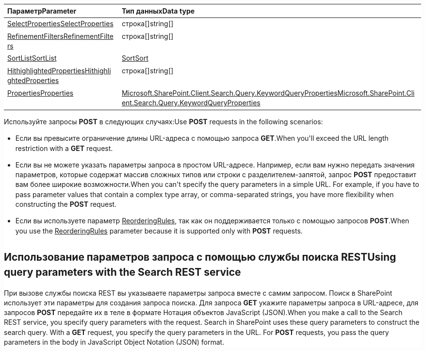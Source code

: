 
|<span data-ttu-id="cd974-119">**Параметр**</span><span class="sxs-lookup"><span data-stu-id="cd974-119">**Parameter**</span></span>|<span data-ttu-id="cd974-120">**Тип данных**</span><span class="sxs-lookup"><span data-stu-id="cd974-120">**Data type**</span></span>|
|:-----|:-----|
| [<span data-ttu-id="cd974-121">SelectProperties</span><span class="sxs-lookup"><span data-stu-id="cd974-121">SelectProperties</span></span>](#bk_SelectProperties) <br/> |<span data-ttu-id="cd974-122">строка[]</span><span class="sxs-lookup"><span data-stu-id="cd974-122">string[]</span></span>  <br/> |
| [<span data-ttu-id="cd974-123">RefinementFilters</span><span class="sxs-lookup"><span data-stu-id="cd974-123">RefinementFilters</span></span>](#bk_RefinementFilters) <br/> |<span data-ttu-id="cd974-124">строка[]</span><span class="sxs-lookup"><span data-stu-id="cd974-124">string[]</span></span>  <br/> |
| [<span data-ttu-id="cd974-125">SortList</span><span class="sxs-lookup"><span data-stu-id="cd974-125">SortList</span></span>](#bk_SortList) <br/> | [<span data-ttu-id="cd974-126">Sort</span><span class="sxs-lookup"><span data-stu-id="cd974-126">Sort</span></span>](https://msdn.microsoft.com/library/Microsoft.SharePoint.Client.Search.Query.Sort.aspx) <br/> |
| [<span data-ttu-id="cd974-127">HithighlightedProperties</span><span class="sxs-lookup"><span data-stu-id="cd974-127">HithighlightedProperties</span></span>](#bk_HithighlightedProperties) <br/> |<span data-ttu-id="cd974-128">строка[]</span><span class="sxs-lookup"><span data-stu-id="cd974-128">string[]</span></span>  <br/> |
| [<span data-ttu-id="cd974-129">Properties</span><span class="sxs-lookup"><span data-stu-id="cd974-129">Properties</span></span>](#bk_Properties) <br/> | [<span data-ttu-id="cd974-130">Microsoft.SharePoint.Client.Search.Query.KeywordQueryProperties</span><span class="sxs-lookup"><span data-stu-id="cd974-130">Microsoft.SharePoint.Client.Search.Query.KeywordQueryProperties</span></span>](https://msdn.microsoft.com/library/Microsoft.SharePoint.Client.Search.Query.KeywordQueryProperties.aspx) <br/> |
   
<span data-ttu-id="cd974-131">Используйте запросы **POST** в следующих случаях:</span><span class="sxs-lookup"><span data-stu-id="cd974-131">Use **POST** requests in the following scenarios:</span></span>
  
    
    

- <span data-ttu-id="cd974-132">Если вы превысите ограничение длины URL-адреса с помощью запроса **GET**.</span><span class="sxs-lookup"><span data-stu-id="cd974-132">When you'll exceed the URL length restriction with a **GET** request.</span></span>
    
  
- <span data-ttu-id="cd974-p104">Если вы не можете указать параметры запроса в простом URL-адресе. Например, если вам нужно передать значения параметров, которые содержат массив сложных типов или строки с разделителем-запятой, запрос **POST** предоставит вам более широкие возможности.</span><span class="sxs-lookup"><span data-stu-id="cd974-p104">When you can't specify the query parameters in a simple URL. For example, if you have to pass parameter values that contain a complex type array, or comma-separated strings, you have more flexibility when constructing the **POST** request.</span></span>
    
  
- <span data-ttu-id="cd974-135">Если вы используете параметр  [ReorderingRules](#bk_ReorderingRules), так как он поддерживается только с помощью запросов **POST**.</span><span class="sxs-lookup"><span data-stu-id="cd974-135">When you use the  [ReorderingRules](#bk_ReorderingRules) parameter because it is supported only with **POST** requests.</span></span>
    
  

## <a name="using-query-parameters-with-the-search-rest-service"></a><span data-ttu-id="cd974-136">Использование параметров запроса с помощью службы поиска REST</span><span class="sxs-lookup"><span data-stu-id="cd974-136">Using query parameters with the Search REST service</span></span>
<span data-ttu-id="cd974-137"><a name="bk_UsingQueryParams"> </a></span><span class="sxs-lookup"><span data-stu-id="cd974-137"><a name="bk_UsingQueryParams"> </a></span></span>

<span data-ttu-id="cd974-p105">При вызове службы поиска REST вы указываете параметры запроса вместе с самим запросом. Поиск в SharePoint использует эти параметры для создания запроса поиска. Для запроса **GET** укажите параметры запроса в URL-адресе, для запросов **POST** передайте их в теле в формате Нотация объектов JavaScript (JSON).</span><span class="sxs-lookup"><span data-stu-id="cd974-p105">When you make a call to the Search REST service, you specify query parameters with the request. Search in SharePoint uses these query parameters to construct the search query. With a **GET** request, you specify the query parameters in the URL. For **POST** requests, you pass the query parameters in the body in JavaScript Object Notation (JSON) format.</span></span>
  